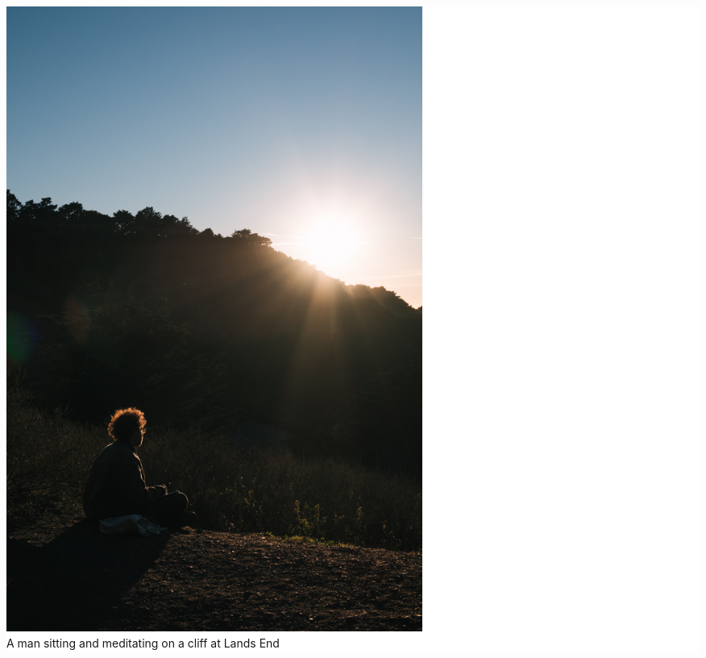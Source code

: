 <div class="img-parent">
<img src="/images/photography/full/DSC00934.jpg" alt="Walking on a street in San Juan, after dinner." style="height:60%;width:60%;"/>
</div>
A man sitting and meditating on a cliff at Lands End
